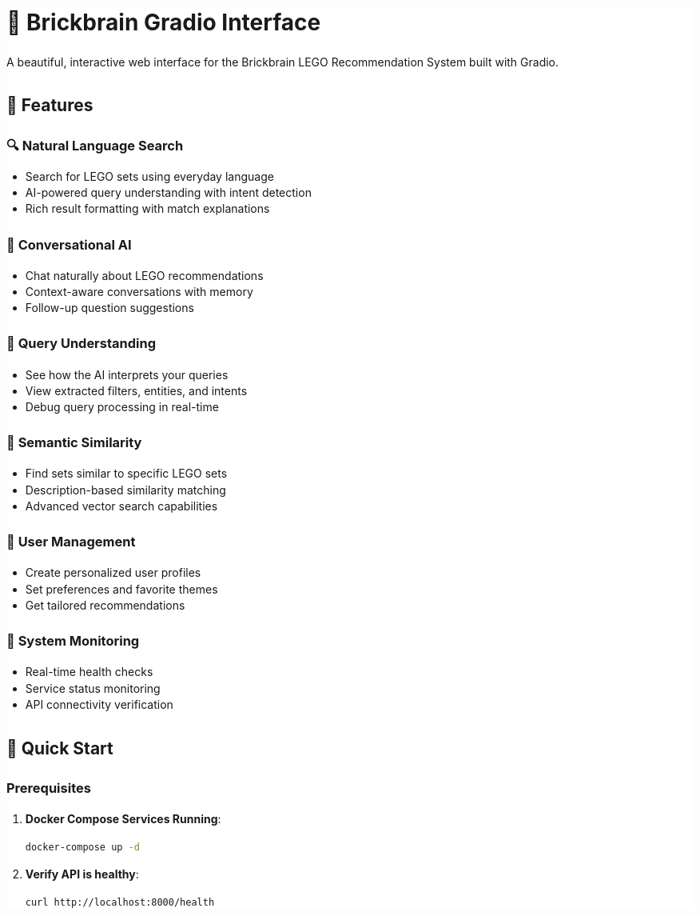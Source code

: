 # 🧱 Brickbrain Gradio Interface

A beautiful, interactive web interface for the Brickbrain LEGO Recommendation System built with Gradio.

## 🌟 Features

### 🔍 **Natural Language Search**
- Search for LEGO sets using everyday language
- AI-powered query understanding with intent detection
- Rich result formatting with match explanations

### 💬 **Conversational AI**
- Chat naturally about LEGO recommendations
- Context-aware conversations with memory
- Follow-up question suggestions

### 🧠 **Query Understanding**
- See how the AI interprets your queries
- View extracted filters, entities, and intents
- Debug query processing in real-time

### 🔗 **Semantic Similarity**
- Find sets similar to specific LEGO sets
- Description-based similarity matching
- Advanced vector search capabilities

### 👤 **User Management**
- Create personalized user profiles
- Set preferences and favorite themes
- Get tailored recommendations

### 🔧 **System Monitoring**
- Real-time health checks
- Service status monitoring
- API connectivity verification

## 🚀 Quick Start

### Prerequisites

1. **Docker Compose Services Running**:
   ```bash
   docker-compose up -d
   ```

2. **Verify API is healthy**:
   ```bash
   curl http://localhost:8000/health
   ```
